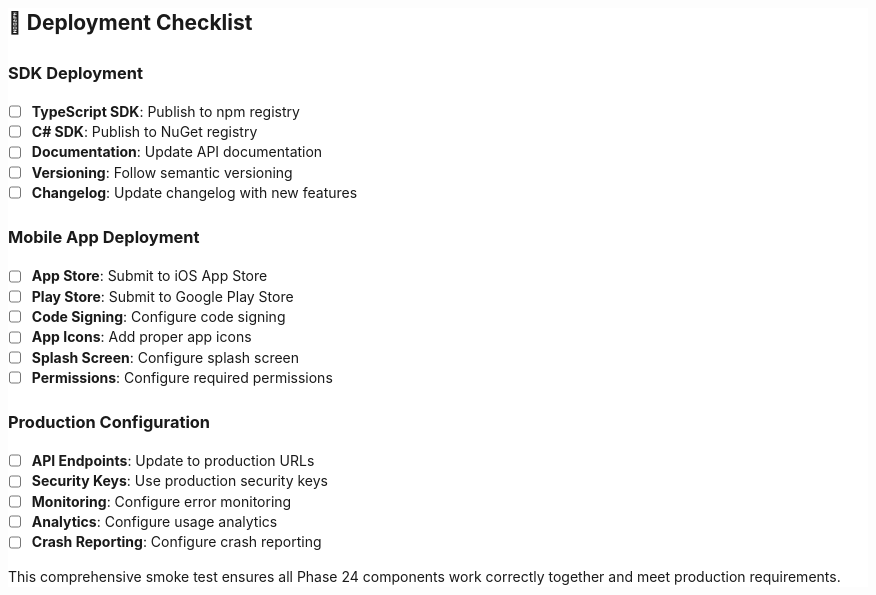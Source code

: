 ## 🚀 **Deployment Checklist**

### **SDK Deployment**
- [ ] **TypeScript SDK**: Publish to npm registry
- [ ] **C# SDK**: Publish to NuGet registry
- [ ] **Documentation**: Update API documentation
- [ ] **Versioning**: Follow semantic versioning
- [ ] **Changelog**: Update changelog with new features

### **Mobile App Deployment**
- [ ] **App Store**: Submit to iOS App Store
- [ ] **Play Store**: Submit to Google Play Store
- [ ] **Code Signing**: Configure code signing
- [ ] **App Icons**: Add proper app icons
- [ ] **Splash Screen**: Configure splash screen
- [ ] **Permissions**: Configure required permissions

### **Production Configuration**
- [ ] **API Endpoints**: Update to production URLs
- [ ] **Security Keys**: Use production security keys
- [ ] **Monitoring**: Configure error monitoring
- [ ] **Analytics**: Configure usage analytics
- [ ] **Crash Reporting**: Configure crash reporting

This comprehensive smoke test ensures all Phase 24 components work correctly together and meet production requirements.
